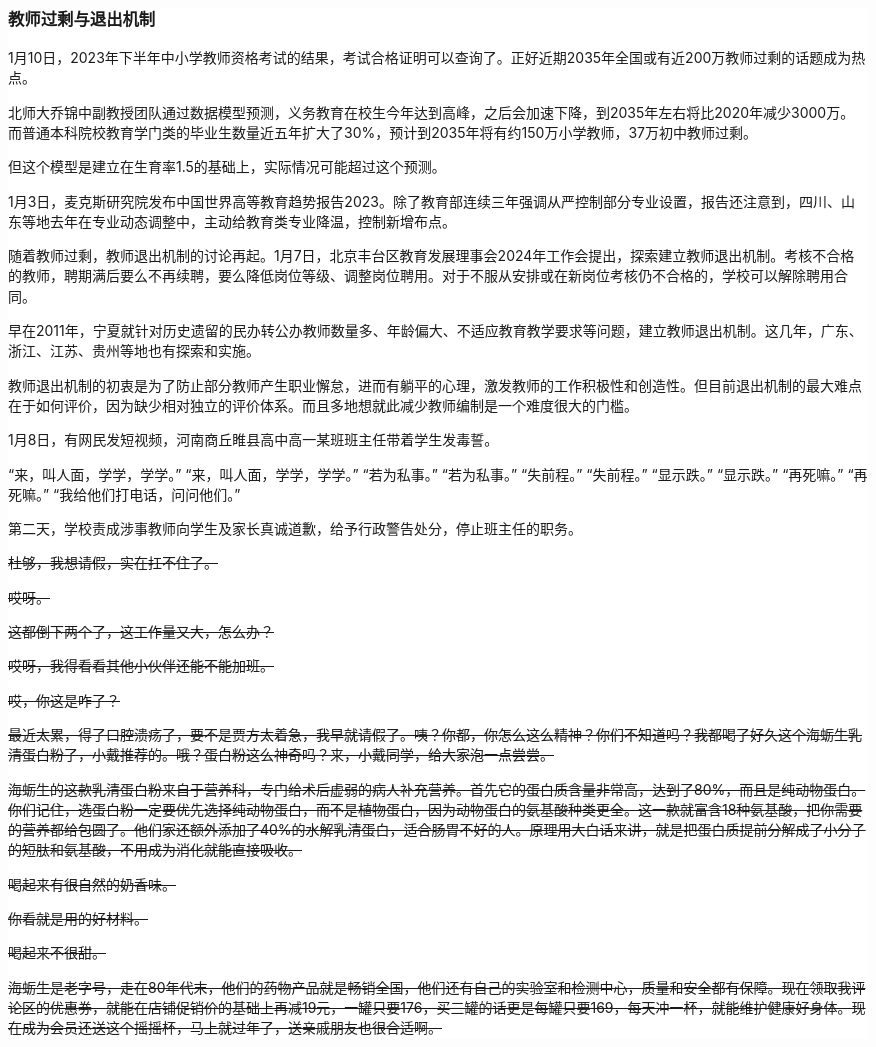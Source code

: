 
### 教师过剩与退出机制

1月10日，2023年下半年中小学教师资格考试的结果，考试合格证明可以查询了。正好近期2035年全国或有近200万教师过剩的话题成为热点。

北师大乔锦中副教授团队通过数据模型预测，义务教育在校生今年达到高峰，之后会加速下降，到2035年左右将比2020年减少3000万。而普通本科院校教育学门类的毕业生数量近五年扩大了30%，预计到2035年将有约150万小学教师，37万初中教师过剩。

但这个模型是建立在生育率1.5的基础上，实际情况可能超过这个预测。

1月3日，麦克斯研究院发布中国世界高等教育趋势报告2023。除了教育部连续三年强调从严控制部分专业设置，报告还注意到，四川、山东等地去年在专业动态调整中，主动给教育类专业降温，控制新增布点。

随着教师过剩，教师退出机制的讨论再起。1月7日，北京丰台区教育发展理事会2024年工作会提出，探索建立教师退出机制。考核不合格的教师，聘期满后要么不再续聘，要么降低岗位等级、调整岗位聘用。对于不服从安排或在新岗位考核仍不合格的，学校可以解除聘用合同。

早在2011年，宁夏就针对历史遗留的民办转公办教师数量多、年龄偏大、不适应教育教学要求等问题，建立教师退出机制。这几年，广东、浙江、江苏、贵州等地也有探索和实施。

教师退出机制的初衷是为了防止部分教师产生职业懈怠，进而有躺平的心理，激发教师的工作积极性和创造性。但目前退出机制的最大难点在于如何评价，因为缺少相对独立的评价体系。而且多地想就此减少教师编制是一个难度很大的门槛。

1月8日，有网民发短视频，河南商丘睢县高中高一某班班主任带着学生发毒誓。

“来，叫人面，学学，学学。”
“来，叫人面，学学，学学。”
“若为私事。”
“若为私事。”
“失前程。”
“失前程。”
“显示跌。”
“显示跌。”
“再死嘛。”
“再死嘛。”
“我给他们打电话，问问他们。”

第二天，学校责成涉事教师向学生及家长真诚道歉，给予行政警告处分，停止班主任的职务。

~~杜够，我想请假，实在扛不住了。~~

~~哎呀。~~

~~这都倒下两个了，这工作量又大，怎么办？~~

~~哎呀，我得看看其他小伙伴还能不能加班。~~

~~哎，你这是咋了？~~

~~最近太累，得了口腔溃疡了，要不是贾方太着急，我早就请假了。咦？你都，你怎么这么精神？你们不知道吗？我都喝了好久这个海蛎生乳清蛋白粉了，小戴推荐的。哦？蛋白粉这么神奇吗？来，小戴同学，给大家泡一点尝尝。~~

~~海蛎生的这款乳清蛋白粉来自于营养科，专门给术后虚弱的病人补充营养。首先它的蛋白质含量非常高，达到了80%，而且是纯动物蛋白。你们记住，选蛋白粉一定要优先选择纯动物蛋白，而不是植物蛋白，因为动物蛋白的氨基酸种类更全。这一款就富含18种氨基酸，把你需要的营养都给包圆了。他们家还额外添加了40%的水解乳清蛋白，适合肠胃不好的人。原理用大白话来讲，就是把蛋白质提前分解成了小分子的短肽和氨基酸，不用成为消化就能直接吸收。~~

~~喝起来有很自然的奶香味。~~

~~你看就是用的好材料。~~

~~喝起来不很甜。~~

~~海蛎生是老字号，走在80年代末，他们的药物产品就是畅销全国，他们还有自己的实验室和检测中心，质量和安全都有保障。现在领取我评论区的优惠券，就能在店铺促销价的基础上再减19元，一罐只要176，买三罐的话更是每罐只要169，每天冲一杯，就能维护健康好身体。现在成为会员还送这个摇摇杯，马上就过年了，送亲戚朋友也很合适啊。~~

